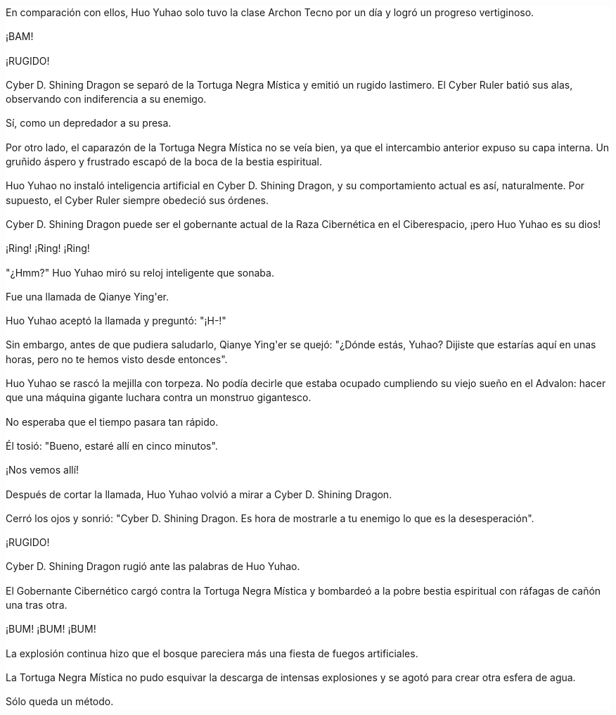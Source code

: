 En comparación con ellos, Huo Yuhao solo tuvo la clase Archon Tecno por un día y logró un progreso vertiginoso.

¡BAM!

¡RUGIDO!

Cyber ​​D. Shining Dragon se separó de la Tortuga Negra Mística y emitió un rugido lastimero. El Cyber ​​Ruler batió sus alas, observando con indiferencia a su enemigo.

Sí, como un depredador a su presa.

Por otro lado, el caparazón de la Tortuga Negra Mística no se veía bien, ya que el intercambio anterior expuso su capa interna. Un gruñido áspero y frustrado escapó de la boca de la bestia espiritual.

Huo Yuhao no instaló inteligencia artificial en Cyber ​​D. Shining Dragon, y su comportamiento actual es así, naturalmente. Por supuesto, el Cyber ​​Ruler siempre obedeció sus órdenes.

Cyber ​​D. Shining Dragon puede ser el gobernante actual de la Raza Cibernética en el Ciberespacio, ¡pero Huo Yuhao es su dios!

¡Ring! ¡Ring! ¡Ring!

"¿Hmm?" Huo Yuhao miró su reloj inteligente que sonaba.

Fue una llamada de Qianye Ying'er.

Huo Yuhao aceptó la llamada y preguntó: "¡H-!"

Sin embargo, antes de que pudiera saludarlo, Qianye Ying'er se quejó: "¿Dónde estás, Yuhao? Dijiste que estarías aquí en unas horas, pero no te hemos visto desde entonces".

Huo Yuhao se rascó la mejilla con torpeza. No podía decirle que estaba ocupado cumpliendo su viejo sueño en el Advalon: hacer que una máquina gigante luchara contra un monstruo gigantesco.

No esperaba que el tiempo pasara tan rápido.

Él tosió: "Bueno, estaré allí en cinco minutos".

¡Nos vemos allí!

Después de cortar la llamada, Huo Yuhao volvió a mirar a Cyber ​​D. Shining Dragon.

Cerró los ojos y sonrió: "Cyber ​​D. Shining Dragon. Es hora de mostrarle a tu enemigo lo que es la desesperación".

¡RUGIDO!

Cyber ​​D. Shining Dragon rugió ante las palabras de Huo Yuhao.

El Gobernante Cibernético cargó contra la Tortuga Negra Mística y bombardeó a la pobre bestia espiritual con ráfagas de cañón una tras otra.

¡BUM! ¡BUM! ¡BUM!

La explosión continua hizo que el bosque pareciera más una fiesta de fuegos artificiales.

La Tortuga Negra Mística no pudo esquivar la descarga de intensas explosiones y se agotó para crear otra esfera de agua.

Sólo queda un método.
